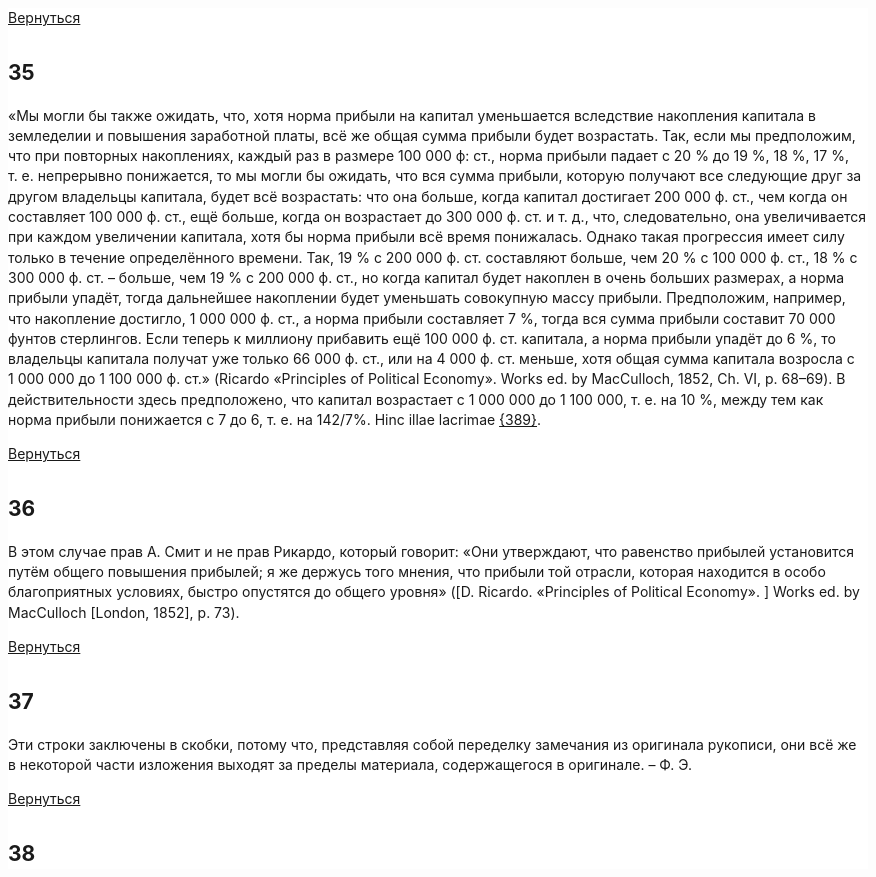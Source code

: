 [Вернуться](app://obsidian.md/content18.html#back_n_34)

## 35

«Мы могли бы также ожидать, что, хотя норма прибыли на капитал уменьшается вследствие накопления капитала в земледелии и повышения заработной платы, всё же общая сумма прибыли будет возрастать. Так, если мы предположим, что при повторных накоплениях, каждый раз в размере 100 000 ф: ст., норма прибыли падает с 20 % до 19 %, 18 %, 17 %, т. е. непрерывно понижается, то мы могли бы ожидать, что вся сумма прибыли, которую получают все следующие друг за другом владельцы капитала, будет всё возрастать: что она больше, когда капитал достигает 200 000 ф. ст., чем когда он составляет 100 000 ф. ст., ещё больше, когда он возрастает до 300 000 ф. ст. и т. д., что, следовательно, она увеличивается при каждом увеличении капитала, хотя бы норма прибыли всё время понижалась. Однако такая прогрессия имеет силу только в течение определённого времени. Так, 19 % с 200 000 ф. ст. составляют больше, чем 20 % с 100 000 ф. ст., 18 % с 300 000 ф. ст. – больше, чем 19 % с 200 000 ф. ст., но когда капитал будет накоплен в очень больших размерах, а норма прибыли упадёт, тогда дальнейшее накоплении будет уменьшать совокупную массу прибыли. Предположим, например, что накопление достигло, 1 000 000 ф. ст., а норма прибыли составляет 7 %, тогда вся сумма прибыли составит 70 000 фунтов стерлингов. Если теперь к миллиону прибавить ещё 100 000 ф. ст. капитала, а норма прибыли упадёт до 6 %, то владельцы капитала получат уже только 66 000 ф. ст., или на 4 000 ф. ст. меньше, хотя общая сумма капитала возросла с 1 000 000 до 1 100 000 ф. ст.» (Ricardo «Principles of Political Economy». Works ed. by MacCulloch, 1852, Ch. VI, p. 68–69). В действительности здесь предположено, что капитал возрастает с 1 000 000 до 1 100 000, т. е. на 10 %, между тем как норма прибыли понижается с 7 до 6, т. е. на 142/7%. Hinc illae lacrimae [{389}](app://obsidian.md/contentnotes5.html#c_389).

[Вернуться](app://obsidian.md/content21.html#back_n_35)

## 36

В этом случае прав А. Смит и не прав Рикардо, который говорит: «Они утверждают, что равенство прибылей установится путём общего повышения прибылей; я же держусь того мнения, что прибыли той отрасли, которая находится в особо благоприятных условиях, быстро опустятся до общего уровня» ([D. Ricardo. «Principles of Political Economy». ] Works ed. by MacCulloch [London, 1852], p. 73).

[Вернуться](app://obsidian.md/content23.html#back_n_36)

## 37

Эти строки заключены в скобки, потому что, представляя собой переделку замечания из оригинала рукописи, они всё же в некоторой части изложения выходят за пределы материала, содержащегося в оригинале. – Ф. Э.

[Вернуться](app://obsidian.md/content27.html#back_n_37)

## 38
